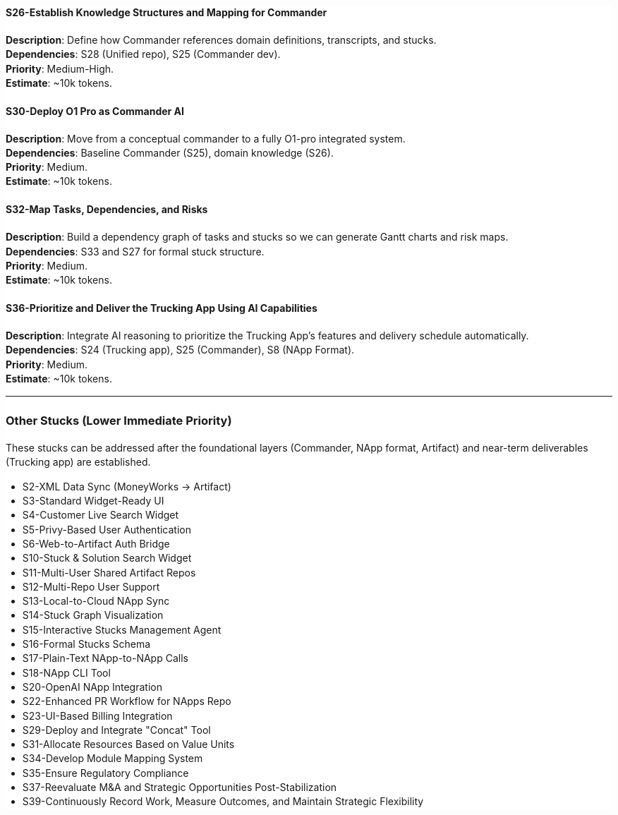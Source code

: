 #### S26-Establish Knowledge Structures and Mapping for Commander

**Description**: Define how Commander references domain definitions,
transcripts, and stucks.\
**Dependencies**: S28 (Unified repo), S25 (Commander dev).\
**Priority**: Medium-High.\
**Estimate**: ~10k tokens.

#### S30-Deploy O1 Pro as Commander AI

**Description**: Move from a conceptual commander to a fully O1-pro integrated
system.\
**Dependencies**: Baseline Commander (S25), domain knowledge (S26).\
**Priority**: Medium.\
**Estimate**: ~10k tokens.

#### S32-Map Tasks, Dependencies, and Risks

**Description**: Build a dependency graph of tasks and stucks so we can generate
Gantt charts and risk maps.\
**Dependencies**: S33 and S27 for formal stuck structure.\
**Priority**: Medium.\
**Estimate**: ~10k tokens.

#### S36-Prioritize and Deliver the Trucking App Using AI Capabilities

**Description**: Integrate AI reasoning to prioritize the Trucking App’s
features and delivery schedule automatically.\
**Dependencies**: S24 (Trucking app), S25 (Commander), S8 (NApp Format).\
**Priority**: Medium.\
**Estimate**: ~10k tokens.

---

### Other Stucks (Lower Immediate Priority)

These stucks can be addressed after the foundational layers (Commander, NApp
format, Artifact) and near-term deliverables (Trucking app) are established.

- S2-XML Data Sync (MoneyWorks → Artifact)
- S3-Standard Widget-Ready UI
- S4-Customer Live Search Widget
- S5-Privy-Based User Authentication
- S6-Web-to-Artifact Auth Bridge
- S10-Stuck & Solution Search Widget
- S11-Multi-User Shared Artifact Repos
- S12-Multi-Repo User Support
- S13-Local-to-Cloud NApp Sync
- S14-Stuck Graph Visualization
- S15-Interactive Stucks Management Agent
- S16-Formal Stucks Schema
- S17-Plain-Text NApp-to-NApp Calls
- S18-NApp CLI Tool
- S20-OpenAI NApp Integration
- S22-Enhanced PR Workflow for NApps Repo
- S23-UI-Based Billing Integration
- S29-Deploy and Integrate "Concat" Tool
- S31-Allocate Resources Based on Value Units
- S34-Develop Module Mapping System
- S35-Ensure Regulatory Compliance
- S37-Reevaluate M&A and Strategic Opportunities Post-Stabilization
- S39-Continuously Record Work, Measure Outcomes, and Maintain Strategic
  Flexibility
